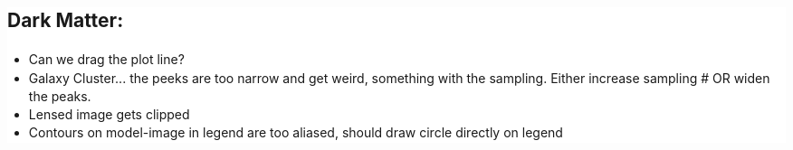 
## Dark Matter:

* Can we drag the plot line?
* Galaxy Cluster... the peeks are too narrow and get weird, something with the sampling. Either increase sampling # OR widen the peaks.
* Lensed image gets clipped
* Contours on model-image in legend are too aliased, should draw circle directly on legend









